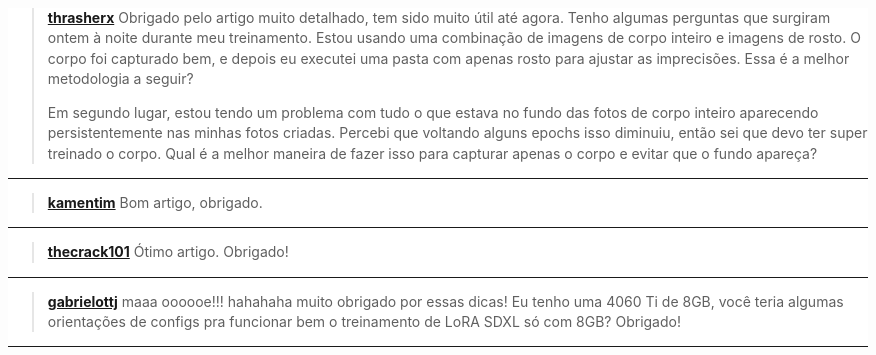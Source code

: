 
> [**thrasherx**](https://civitai.com/user/thrasherx)
Obrigado pelo artigo muito detalhado, tem sido muito útil até agora. Tenho algumas perguntas que surgiram ontem à noite durante meu treinamento. Estou usando uma combinação de imagens de corpo inteiro e imagens de rosto. O corpo foi capturado bem, e depois eu executei uma pasta com apenas rosto para ajustar as imprecisões. Essa é a melhor metodologia a seguir?
>
> Em segundo lugar, estou tendo um problema com tudo o que estava no fundo das fotos de corpo inteiro aparecendo persistentemente nas minhas fotos criadas. Percebi que voltando alguns epochs isso diminuiu, então sei que devo ter super treinado o corpo. Qual é a melhor maneira de fazer isso para capturar apenas o corpo e evitar que o fundo apareça?

---

> [**kamentim**](https://civitai.com/user/kamentim)
Bom artigo, obrigado.

---

> [**thecrack101**](https://civitai.com/user/thecrack101)
Ótimo artigo. Obrigado!

---

> [**gabrielottj**](https://civitai.com/user/gabrielottj)
maaa oooooe!!! hahahaha muito obrigado por essas dicas! Eu tenho uma 4060 Ti de 8GB, você teria algumas orientações de configs pra funcionar bem o treinamento de LoRA SDXL só com 8GB? Obrigado!

---
